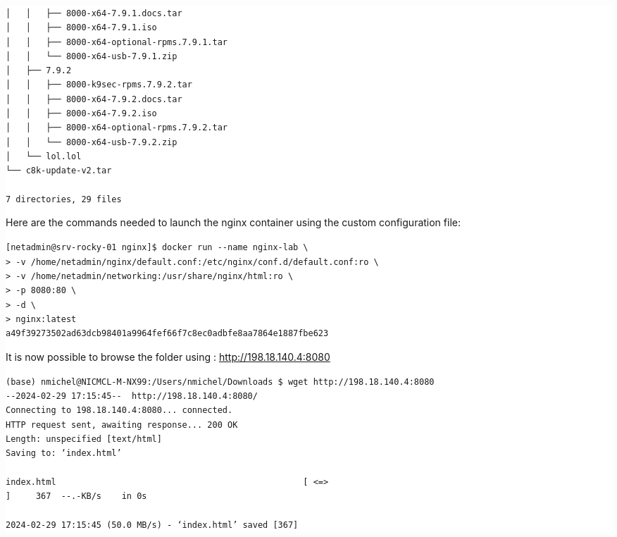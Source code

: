 ```
│   │   ├── 8000-x64-7.9.1.docs.tar
│   │   ├── 8000-x64-7.9.1.iso
│   │   ├── 8000-x64-optional-rpms.7.9.1.tar
│   │   └── 8000-x64-usb-7.9.1.zip
│   ├── 7.9.2
│   │   ├── 8000-k9sec-rpms.7.9.2.tar
│   │   ├── 8000-x64-7.9.2.docs.tar
│   │   ├── 8000-x64-7.9.2.iso
│   │   ├── 8000-x64-optional-rpms.7.9.2.tar
│   │   └── 8000-x64-usb-7.9.2.zip
│   └── lol.lol
└── c8k-update-v2.tar

7 directories, 29 files
```

Here are the commands needed to launch the nginx container using the custom configuration file:

```
[netadmin@srv-rocky-01 nginx]$ docker run --name nginx-lab \
> -v /home/netadmin/nginx/default.conf:/etc/nginx/conf.d/default.conf:ro \
> -v /home/netadmin/networking:/usr/share/nginx/html:ro \
> -p 8080:80 \
> -d \
> nginx:latest
a49f39273502ad63dcb98401a9964fef66f7c8ec0adbfe8aa7864e1887fbe623
```

It is now possible to browse the folder using : http://198.18.140.4:8080

```
(base) nmichel@NICMCL-M-NX99:/Users/nmichel/Downloads $ wget http://198.18.140.4:8080                                                                       
--2024-02-29 17:15:45--  http://198.18.140.4:8080/
Connecting to 198.18.140.4:8080... connected.
HTTP request sent, awaiting response... 200 OK
Length: unspecified [text/html]
Saving to: ‘index.html’

index.html                                                 [ <=>                                                                                                                        ]     367  --.-KB/s    in 0s      

2024-02-29 17:15:45 (50.0 MB/s) - ‘index.html’ saved [367]
```

